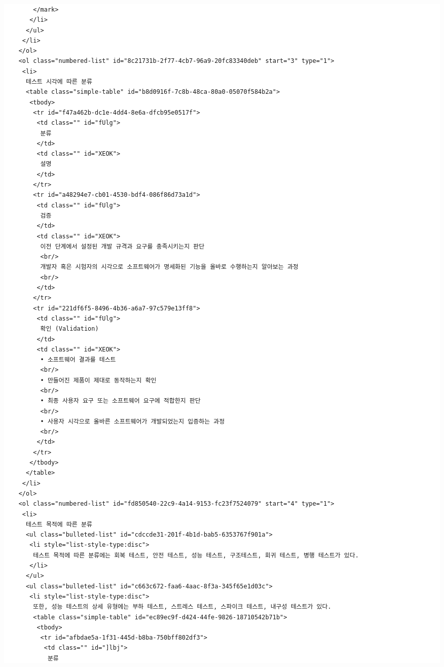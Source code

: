             </mark>
           </li>
          </ul>
         </li>
        </ol>
        <ol class="numbered-list" id="8c21731b-2f77-4cb7-96a9-20fc83340deb" start="3" type="1">
         <li>
          테스트 시각에 따른 분류
          <table class="simple-table" id="b8d0916f-7c8b-48ca-80a0-05070f584b2a">
           <tbody>
            <tr id="f47a462b-dc1e-4dd4-8e6a-dfcb95e0517f">
             <td class="" id="fUlg">
              분류
             </td>
             <td class="" id="XEOK">
              설명
             </td>
            </tr>
            <tr id="a48294e7-cb01-4530-bdf4-086f86d73a1d">
             <td class="" id="fUlg">
              검증
             </td>
             <td class="" id="XEOK">
              이전 단계에서 설정된 개발 규격과 요구를 충족시키는지 판단
              <br/>
              개발자 혹은 시험자의 시각으로 소프트웨어가 명세화된 기능을 올바로 수행하는지 알아보는 과정
              <br/>
             </td>
            </tr>
            <tr id="221df6f5-8496-4b36-a6a7-97c579e13ff8">
             <td class="" id="fUlg">
              확인 (Validation)
             </td>
             <td class="" id="XEOK">
              • 소프트웨어 결과를 테스트
              <br/>
              • 만들어진 제품이 제대로 동작하는지 확인
              <br/>
              • 최종 사용자 요구 또는 소프트웨어 요구에 적합한지 판단
              <br/>
              • 사용자 시각으로 올바른 소프트웨어가 개발되었는지 입증하는 과정
              <br/>
             </td>
            </tr>
           </tbody>
          </table>
         </li>
        </ol>
        <ol class="numbered-list" id="fd850540-22c9-4a14-9153-fc23f7524079" start="4" type="1">
         <li>
          테스트 목적에 따른 분류
          <ul class="bulleted-list" id="cdccde31-201f-4b1d-bab5-6353767f901a">
           <li style="list-style-type:disc">
            테스트 목적에 따른 분류에는 회복 테스트, 안전 테스트, 성능 테스트, 구조테스트, 회귀 테스트, 병행 테스트가 있다.
           </li>
          </ul>
          <ul class="bulleted-list" id="c663c672-faa6-4aac-8f3a-345f65e1d03c">
           <li style="list-style-type:disc">
            또한, 성능 테스트의 상세 유형에는 부하 테스트, 스트레스 테스트, 스파이크 테스트, 내구성 테스트가 있다.
            <table class="simple-table" id="ec89ec9f-d424-44fe-9826-18710542b71b">
             <tbody>
              <tr id="afbdae5a-1f31-445d-b8ba-750bff802df3">
               <td class="" id="]lbj">
                분류